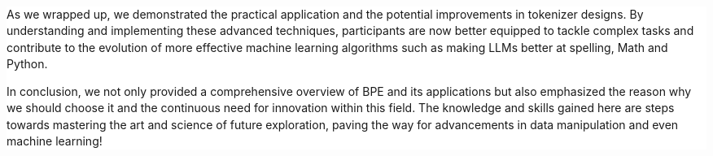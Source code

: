 As we wrapped up, we demonstrated the practical application and the potential improvements in tokenizer designs. By understanding and implementing these advanced techniques, participants are now better equipped to tackle complex tasks and contribute to the evolution of more effective machine learning algorithms such as making LLMs better at spelling, Math and Python.

In conclusion, we not only provided a comprehensive overview of BPE and its applications but also emphasized the reason why we should choose it and the continuous need for innovation within this field. The knowledge and skills gained here are steps towards mastering the art and science of future exploration, paving the way for advancements in data manipulation and even machine learning!
